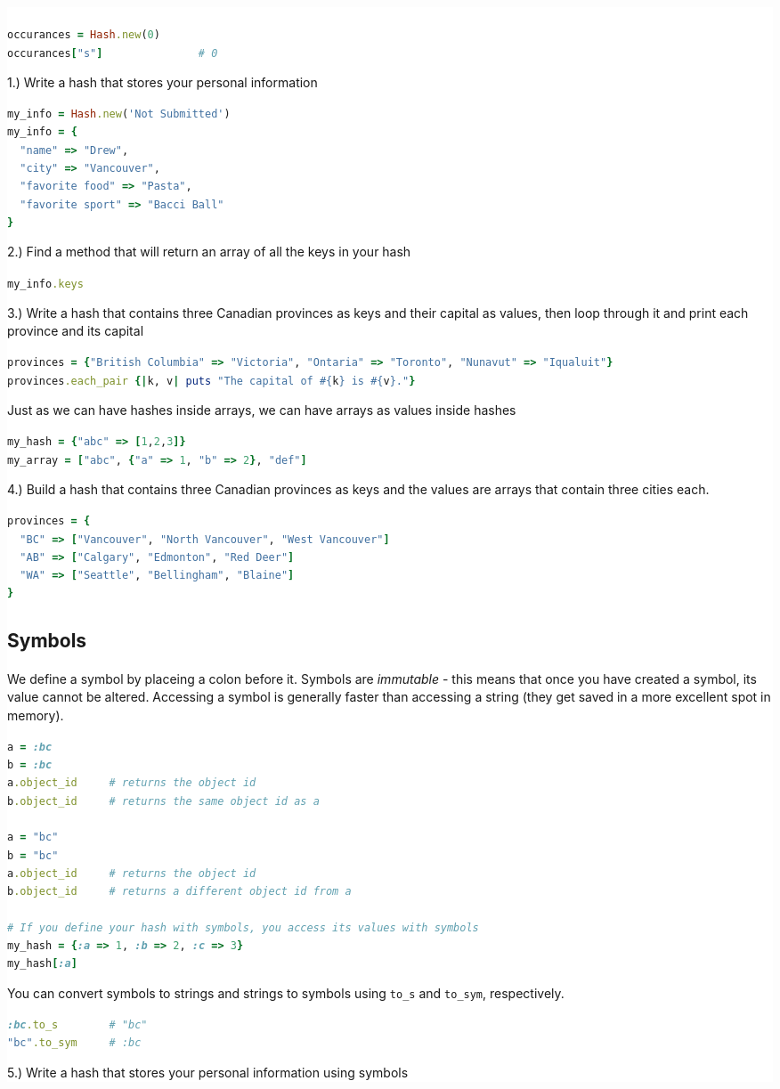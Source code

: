 ```ruby

occurances = Hash.new(0)
occurances["s"]               # 0
```  

1.) Write a hash that stores your personal information  
```ruby
my_info = Hash.new('Not Submitted')
my_info = {
  "name" => "Drew",
  "city" => "Vancouver",
  "favorite food" => "Pasta",
  "favorite sport" => "Bacci Ball"
}
```  
2.) Find a method that will return an array of all the keys in your hash  
```ruby
my_info.keys
```  
3.) Write a hash that contains three Canadian provinces as keys and their capital as values, then loop through it and print each province and its capital  
```ruby
provinces = {"British Columbia" => "Victoria", "Ontaria" => "Toronto", "Nunavut" => "Iqualuit"}
provinces.each_pair {|k, v| puts "The capital of #{k} is #{v}."}
```  
Just as we can have hashes inside arrays, we can have arrays as values inside hashes  
```ruby
my_hash = {"abc" => [1,2,3]}
my_array = ["abc", {"a" => 1, "b" => 2}, "def"]
```  
4.) Build a hash that contains three Canadian provinces as keys and the values are arrays that contain three cities each.  
```ruby
provinces = {
  "BC" => ["Vancouver", "North Vancouver", "West Vancouver"]
  "AB" => ["Calgary", "Edmonton", "Red Deer"]
  "WA" => ["Seattle", "Bellingham", "Blaine"]
}
```  
## Symbols    
We define a symbol by placeing a colon before it. Symbols are *immutable* - this means that once you have created a symbol, its value cannot be altered. Accessing a symbol is generally faster than accessing a string (they get saved in a more excellent spot in memory).  
```ruby
a = :bc
b = :bc
a.object_id     # returns the object id
b.object_id     # returns the same object id as a

a = "bc"
b = "bc"
a.object_id     # returns the object id
b.object_id     # returns a different object id from a

# If you define your hash with symbols, you access its values with symbols
my_hash = {:a => 1, :b => 2, :c => 3}
my_hash[:a]
```  
You can convert symbols to strings and strings to symbols using `to_s` and `to_sym`, respectively.  
```ruby
:bc.to_s        # "bc"
"bc".to_sym     # :bc
```  
5.) Write a hash that stores your personal information using symbols  
```ruby
```